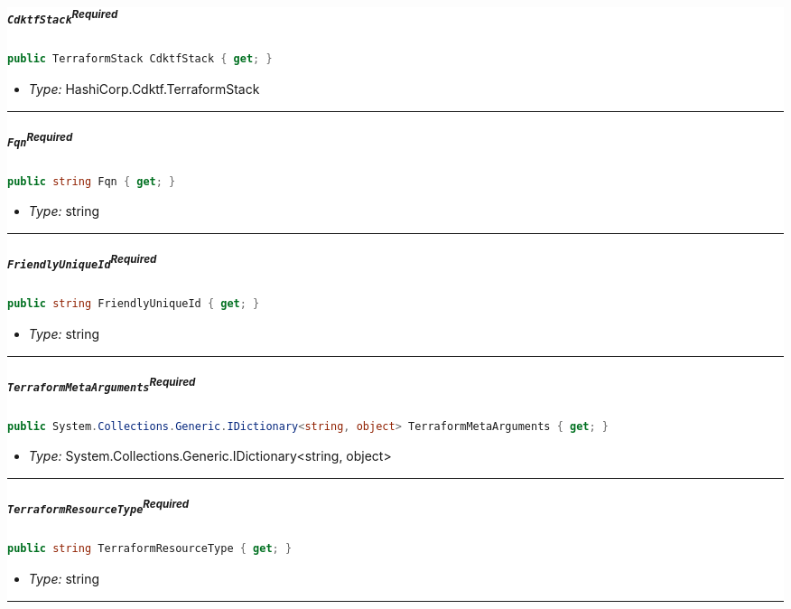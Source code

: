 
##### `CdktfStack`<sup>Required</sup> <a name="CdktfStack" id="@cdktf/provider-opentelekomcloud.erFlowLogV3.ErFlowLogV3.property.cdktfStack"></a>

```csharp
public TerraformStack CdktfStack { get; }
```

- *Type:* HashiCorp.Cdktf.TerraformStack

---

##### `Fqn`<sup>Required</sup> <a name="Fqn" id="@cdktf/provider-opentelekomcloud.erFlowLogV3.ErFlowLogV3.property.fqn"></a>

```csharp
public string Fqn { get; }
```

- *Type:* string

---

##### `FriendlyUniqueId`<sup>Required</sup> <a name="FriendlyUniqueId" id="@cdktf/provider-opentelekomcloud.erFlowLogV3.ErFlowLogV3.property.friendlyUniqueId"></a>

```csharp
public string FriendlyUniqueId { get; }
```

- *Type:* string

---

##### `TerraformMetaArguments`<sup>Required</sup> <a name="TerraformMetaArguments" id="@cdktf/provider-opentelekomcloud.erFlowLogV3.ErFlowLogV3.property.terraformMetaArguments"></a>

```csharp
public System.Collections.Generic.IDictionary<string, object> TerraformMetaArguments { get; }
```

- *Type:* System.Collections.Generic.IDictionary<string, object>

---

##### `TerraformResourceType`<sup>Required</sup> <a name="TerraformResourceType" id="@cdktf/provider-opentelekomcloud.erFlowLogV3.ErFlowLogV3.property.terraformResourceType"></a>

```csharp
public string TerraformResourceType { get; }
```

- *Type:* string

---